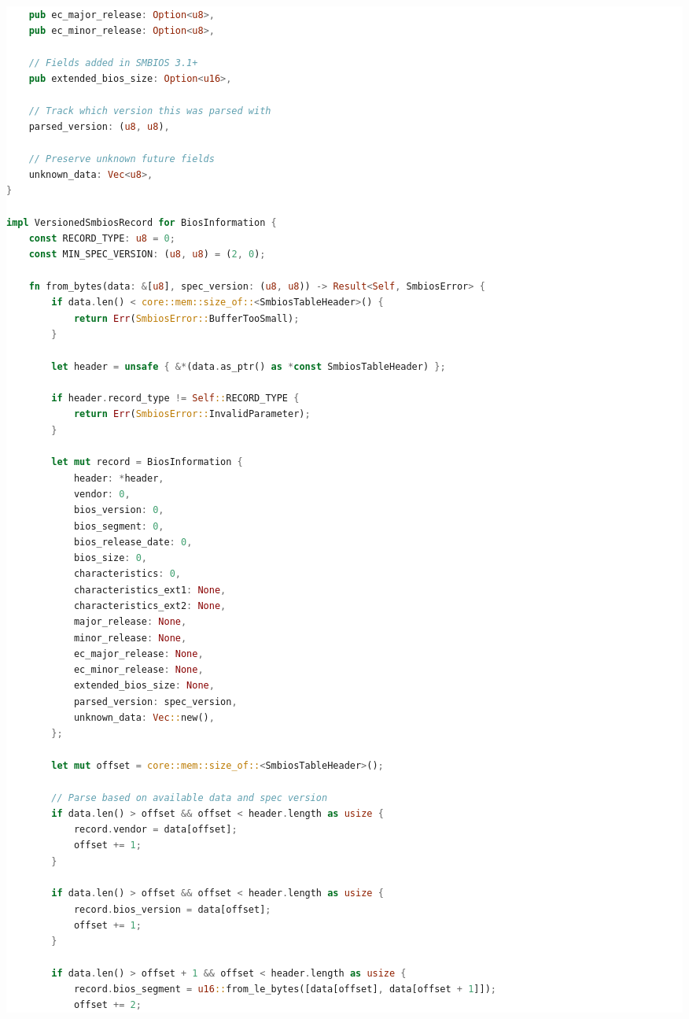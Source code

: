 ```rust
    pub ec_major_release: Option<u8>,
    pub ec_minor_release: Option<u8>,
    
    // Fields added in SMBIOS 3.1+
    pub extended_bios_size: Option<u16>,
    
    // Track which version this was parsed with
    parsed_version: (u8, u8),
    
    // Preserve unknown future fields
    unknown_data: Vec<u8>,
}

impl VersionedSmbiosRecord for BiosInformation {
    const RECORD_TYPE: u8 = 0;
    const MIN_SPEC_VERSION: (u8, u8) = (2, 0);
    
    fn from_bytes(data: &[u8], spec_version: (u8, u8)) -> Result<Self, SmbiosError> {
        if data.len() < core::mem::size_of::<SmbiosTableHeader>() {
            return Err(SmbiosError::BufferTooSmall);
        }
        
        let header = unsafe { &*(data.as_ptr() as *const SmbiosTableHeader) };
        
        if header.record_type != Self::RECORD_TYPE {
            return Err(SmbiosError::InvalidParameter);
        }
        
        let mut record = BiosInformation {
            header: *header,
            vendor: 0,
            bios_version: 0,
            bios_segment: 0,
            bios_release_date: 0,
            bios_size: 0,
            characteristics: 0,
            characteristics_ext1: None,
            characteristics_ext2: None,
            major_release: None,
            minor_release: None,
            ec_major_release: None,
            ec_minor_release: None,
            extended_bios_size: None,
            parsed_version: spec_version,
            unknown_data: Vec::new(),
        };
        
        let mut offset = core::mem::size_of::<SmbiosTableHeader>();
        
        // Parse based on available data and spec version
        if data.len() > offset && offset < header.length as usize {
            record.vendor = data[offset];
            offset += 1;
        }
        
        if data.len() > offset && offset < header.length as usize {
            record.bios_version = data[offset];
            offset += 1;
        }
        
        if data.len() > offset + 1 && offset < header.length as usize {
            record.bios_segment = u16::from_le_bytes([data[offset], data[offset + 1]]);
            offset += 2;
```